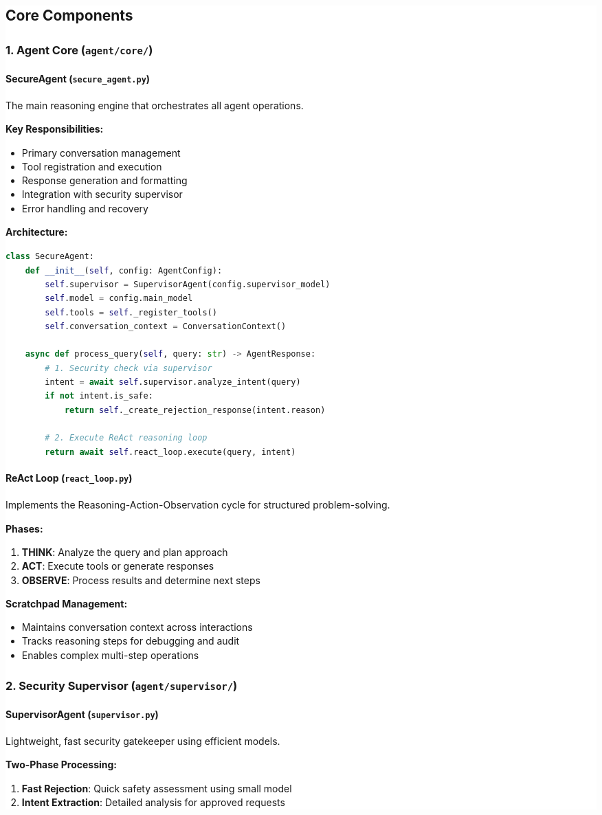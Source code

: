 ## Core Components

### 1. Agent Core (`agent/core/`)

#### SecureAgent (`secure_agent.py`)
The main reasoning engine that orchestrates all agent operations.

**Key Responsibilities:**
- Primary conversation management
- Tool registration and execution
- Response generation and formatting
- Integration with security supervisor
- Error handling and recovery

**Architecture:**
```python
class SecureAgent:
    def __init__(self, config: AgentConfig):
        self.supervisor = SupervisorAgent(config.supervisor_model)
        self.model = config.main_model
        self.tools = self._register_tools()
        self.conversation_context = ConversationContext()
    
    async def process_query(self, query: str) -> AgentResponse:
        # 1. Security check via supervisor
        intent = await self.supervisor.analyze_intent(query)
        if not intent.is_safe:
            return self._create_rejection_response(intent.reason)
        
        # 2. Execute ReAct reasoning loop
        return await self.react_loop.execute(query, intent)
```

#### ReAct Loop (`react_loop.py`)
Implements the Reasoning-Action-Observation cycle for structured problem-solving.

**Phases:**
1. **THINK**: Analyze the query and plan approach
2. **ACT**: Execute tools or generate responses
3. **OBSERVE**: Process results and determine next steps

**Scratchpad Management:**
- Maintains conversation context across interactions
- Tracks reasoning steps for debugging and audit
- Enables complex multi-step operations

### 2. Security Supervisor (`agent/supervisor/`)

#### SupervisorAgent (`supervisor.py`)
Lightweight, fast security gatekeeper using efficient models.

**Two-Phase Processing:**
1. **Fast Rejection**: Quick safety assessment using small model
2. **Intent Extraction**: Detailed analysis for approved requests
